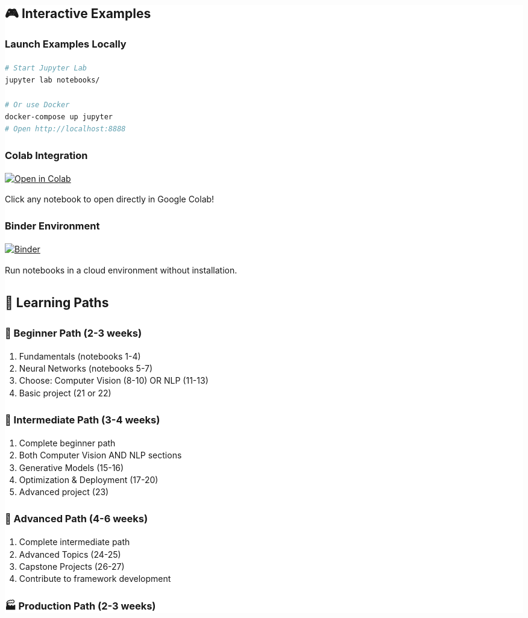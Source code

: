 ## 🎮 Interactive Examples

### Launch Examples Locally

```bash
# Start Jupyter Lab
jupyter lab notebooks/

# Or use Docker
docker-compose up jupyter
# Open http://localhost:8888
```

### Colab Integration

[![Open in Colab](https://colab.research.google.com/assets/colab-badge.svg)](https://colab.research.google.com/github/ml-training/framework/blob/main/notebooks/)

Click any notebook to open directly in Google Colab!

### Binder Environment

[![Binder](https://mybinder.org/badge_logo.svg)](https://mybinder.org/v2/gh/ml-training/framework/main?filepath=notebooks)

Run notebooks in a cloud environment without installation.

## 📖 Learning Paths

### 🎯 Beginner Path (2-3 weeks)

1. Fundamentals (notebooks 1-4)
2. Neural Networks (notebooks 5-7)
3. Choose: Computer Vision (8-10) OR NLP (11-13)
4. Basic project (21 or 22)

### 🚀 Intermediate Path (3-4 weeks)

1. Complete beginner path
2. Both Computer Vision AND NLP sections
3. Generative Models (15-16)
4. Optimization & Deployment (17-20)
5. Advanced project (23)

### 🔬 Advanced Path (4-6 weeks)

1. Complete intermediate path
2. Advanced Topics (24-25)
3. Capstone Projects (26-27)
4. Contribute to framework development

### 🏭 Production Path (2-3 weeks)
